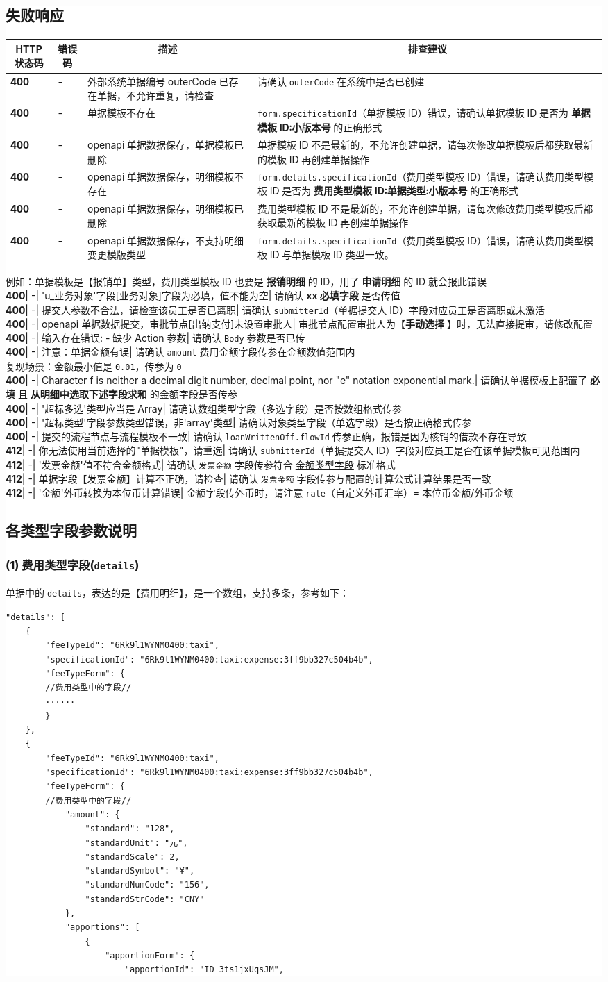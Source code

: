 
## 失败响应​

HTTP 状态码| 错误码| 描述| 排查建议  
---|---|---|---  
**400**|  -| 外部系统单据编号 outerCode 已存在单据，不允许重复，请检查| 请确认 `outerCode` 在系统中是否已创建  
**400**|  -| 单据模板不存在| `form.specificationId`（单据模板 ID）错误，请确认单据模板 ID 是否为 **单据模板 ID:小版本号** 的正确形式  
**400**|  -| openapi 单据数据保存，单据模板已删除| 单据模板 ID 不是最新的，不允许创建单据，请每次修改单据模板后都获取最新的模板 ID 再创建单据操作  
**400**|  -| openapi 单据数据保存，明细模板不存在| `form.details.specificationId`（费用类型模板 ID）错误，请确认费用类型模板 ID 是否为 **费用类型模板 ID:单据类型:小版本号** 的正确形式  
**400**|  -| openapi 单据数据保存，明细模板已删除| 费用类型模板 ID 不是最新的，不允许创建单据，请每次修改费用类型模板后都获取最新的模板 ID 再创建单据操作  
**400**|  -| openapi 单据数据保存，不支持明细变更模版类型| `form.details.specificationId`（费用类型模板 ID）错误，请确认费用类型模板 ID 与单据模板 ID 类型一致。  
例如：单据模板是【报销单】类型，费用类型模板 ID 也要是 **报销明细** 的 ID，用了 **申请明细** 的 ID 就会报此错误  
**400**|  -| 'u_业务对象'字段[业务对象]字段为必填，值不能为空| 请确认 **xx 必填字段** 是否传值  
**400**|  -| 提交人参数不合法，请检查该员工是否已离职| 请确认 `submitterId`（单据提交人 ID）字段对应员工是否离职或未激活  
**400**|  -| openapi 单据数据提交，审批节点[出纳支付]未设置审批人| 审批节点配置审批人为【**手动选择** 】时，无法直接提审，请修改配置  
**400**|  -| 输入存在错误: - 缺少 Action 参数| 请确认 `Body` 参数是否已传  
**400**|  -| 注意：单据金额有误| 请确认 `amount` 费用金额字段传参在金额数值范围内  
复现场景：金额最小值是 `0.01`，传参为 `0`  
**400**|  -| Character f is neither a decimal digit number, decimal point, nor "e" notation exponential mark.| 请确认单据模板上配置了 **必填** 且 **从明细中选取下述字段求和** 的金额字段是否传参  
**400**|  -| '超标多选'类型应当是 Array| 请确认数组类型字段（多选字段）是否按数组格式传参  
**400**|  -| '超标类型'字段参数类型错误，非'array'类型| 请确认对象类型字段（单选字段）是否按正确格式传参  
**400**|  -| 提交的流程节点与流程模板不一致| 请确认 `loanWrittenOff.flowId` 传参正确，报错是因为核销的借款不存在导致  
**412**|  -| 你无法使用当前选择的"单据模板"，请重选| 请确认 `submitterId`（单据提交人 ID）字段对应员工是否在该单据模板可见范围内  
**412**|  -| '发票金额'值不符合金额格式| 请确认 `发票金额` 字段传参符合 [金额类型字段](/docs/open-api/flows/creat-and-save#2-%E9%87%91%E9%A2%9D%E7%B1%BB%E5%9E%8B%E5%AD%97%E6%AE%B5) 标准格式  
**412**|  -| 单据字段【发票金额】计算不正确，请检查| 请确认 `发票金额` 字段传参与配置的计算公式计算结果是否一致  
**412**|  -| '金额'外币转换为本位币计算错误| 金额字段传外币时，请注意 `rate`（自定义外币汇率）= 本位币金额/外币金额  
  
## 各类型字段参数说明​

### (1) 费用类型字段(`details`)​

单据中的 `details`，表达的是【费用明细】，是一个数组，支持多条，参考如下：
    
    
    "details": [  
        {  
            "feeTypeId": "6Rk9l1WYNM0400:taxi",  
            "specificationId": "6Rk9l1WYNM0400:taxi:expense:3ff9bb327c504b4b",  
            "feeTypeForm": {  
            //费用类型中的字段//  
            ······  
            }  
        },  
        {  
            "feeTypeId": "6Rk9l1WYNM0400:taxi",  
            "specificationId": "6Rk9l1WYNM0400:taxi:expense:3ff9bb327c504b4b",  
            "feeTypeForm": {  
            //费用类型中的字段//  
                "amount": {  
                    "standard": "128",  
                    "standardUnit": "元",  
                    "standardScale": 2,  
                    "standardSymbol": "¥",  
                    "standardNumCode": "156",  
                    "standardStrCode": "CNY"  
                },  
                "apportions": [  
                    {  
                        "apportionForm": {  
                            "apportionId": "ID_3ts1jxUqsJM",  